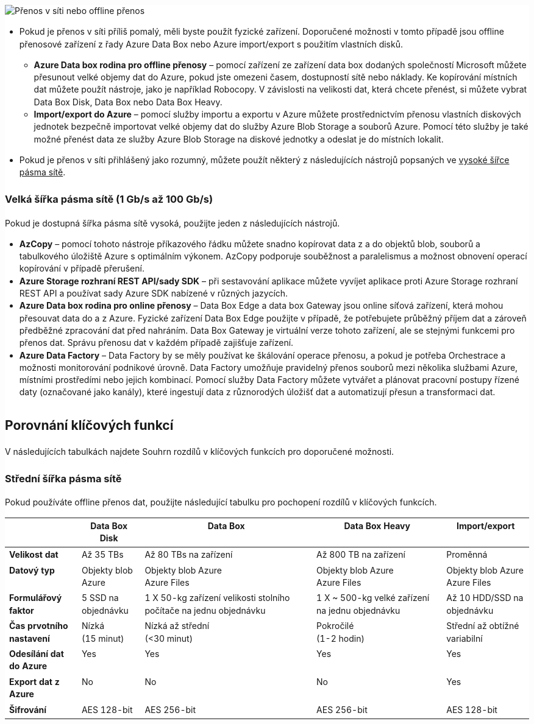 ![Přenos v síti nebo offline přenos](media/storage-solution-large-dataset-low-network/storage-network-or-offline-transfer.png)

- Pokud je přenos v síti příliš pomalý, měli byste použít fyzické zařízení. Doporučené možnosti v tomto případě jsou offline přenosové zařízení z řady Azure Data Box nebo Azure import/export s použitím vlastních disků.

    - **Azure Data box rodina pro offline přenosy** – pomocí zařízení ze zařízení data box dodaných společností Microsoft můžete přesunout velké objemy dat do Azure, pokud jste omezeni časem, dostupností sítě nebo náklady. Ke kopírování místních dat můžete použít nástroje, jako je například Robocopy. V závislosti na velikosti dat, která chcete přenést, si můžete vybrat Data Box Disk, Data Box nebo Data Box Heavy.
    - **Import/export do Azure** – pomocí služby importu a exportu v Azure můžete prostřednictvím přenosu vlastních diskových jednotek bezpečně importovat velké objemy dat do služby Azure Blob Storage a souborů Azure. Pomocí této služby je také možné přenést data ze služby Azure Blob Storage na diskové jednotky a odeslat je do místních lokalit.

- Pokud je přenos v síti přihlášený jako rozumný, můžete použít některý z následujících nástrojů popsaných ve [vysoké šířce pásma sítě](#high-network-bandwidth).


### <a name="high-network-bandwidth-1-gbps---100-gbps"></a>Velká šířka pásma sítě (1 Gb/s až 100 Gb/s)

Pokud je dostupná šířka pásma sítě vysoká, použijte jeden z následujících nástrojů.

- **AzCopy** – pomocí tohoto nástroje příkazového řádku můžete snadno kopírovat data z a do objektů blob, souborů a tabulkového úložiště Azure s optimálním výkonem. AzCopy podporuje souběžnost a paralelismus a možnost obnovení operací kopírování v případě přerušení.
- **Azure Storage rozhraní REST API/sady SDK** – při sestavování aplikace můžete vyvíjet aplikace proti Azure Storage rozhraní REST API a používat sady Azure SDK nabízené v různých jazycích.
- **Azure Data box rodina pro online přenosy** – Data Box Edge a data box Gateway jsou online síťová zařízení, která mohou přesouvat data do a z Azure. Fyzické zařízení Data Box Edge použijte v případě, že potřebujete průběžný příjem dat a zároveň předběžné zpracování dat před nahráním. Data Box Gateway je virtuální verze tohoto zařízení, ale se stejnými funkcemi pro přenos dat. Správu přenosu dat v každém případě zajišťuje zařízení.
- **Azure Data Factory** – Data Factory by se měly používat ke škálování operace přenosu, a pokud je potřeba Orchestrace a možnosti monitorování podnikové úrovně. Data Factory umožňuje pravidelný přenos souborů mezi několika službami Azure, místními prostředími nebo jejich kombinací. Pomocí služby Data Factory můžete vytvářet a plánovat pracovní postupy řízené daty (označované jako kanály), které ingestují data z různorodých úložišť dat a automatizují přesun a transformaci dat.

## <a name="comparison-of-key-capabilities"></a>Porovnání klíčových funkcí

V následujících tabulkách najdete Souhrn rozdílů v klíčových funkcích pro doporučené možnosti.

### <a name="moderate-network-bandwidth"></a>Střední šířka pásma sítě

Pokud používáte offline přenos dat, použijte následující tabulku pro pochopení rozdílů v klíčových funkcích.

|                                     |    Data Box Disk      |    Data Box                                      |    Data Box Heavy            |    Import/export                       |
|-------------------------------------|---------------------------------|--------------------------------------------------|------------------------------------------|----------------------------------------|
|    **Velikost dat**                    |    Až 35 TBs                 |    Až 80 TBs na zařízení                       |    Až 800 TB na zařízení               |    Proměnná                            |
|    **Datový typ**                    |    Objekty blob Azure                  |    Objekty blob Azure<br>Azure Files                    |    Objekty blob Azure<br>Azure Files            |    Objekty blob Azure<br>Azure Files          |
|    **Formulářový faktor**                  |    5 SSD na objednávku             |    1 X 50-kg zařízení velikosti stolního počítače na jednu objednávku    |    1 X ~ 500-kg velké zařízení na jednu objednávku    |    Až 10 HDD/SSD na objednávku        |
|    **Čas prvotního nastavení**               |    Nízká <br>(15 minut)            |    Nízká až střední <br> (<30 minut)               |    Pokročilé<br>(1-2 hodin)               |    Střední až obtížné<br>variabilní |
|    **Odesílání dat do Azure**           |    Yes                          |    Yes                                           |    Yes                                   |    Yes                                 |
|    **Export dat z Azure**           |    No                           |    No                                            |    No                                    |    Yes                                 |
|    **Šifrování**                   |    AES 128-bit                  |    AES 256-bit                                   |    AES 256-bit                           |    AES 128-bit                         |